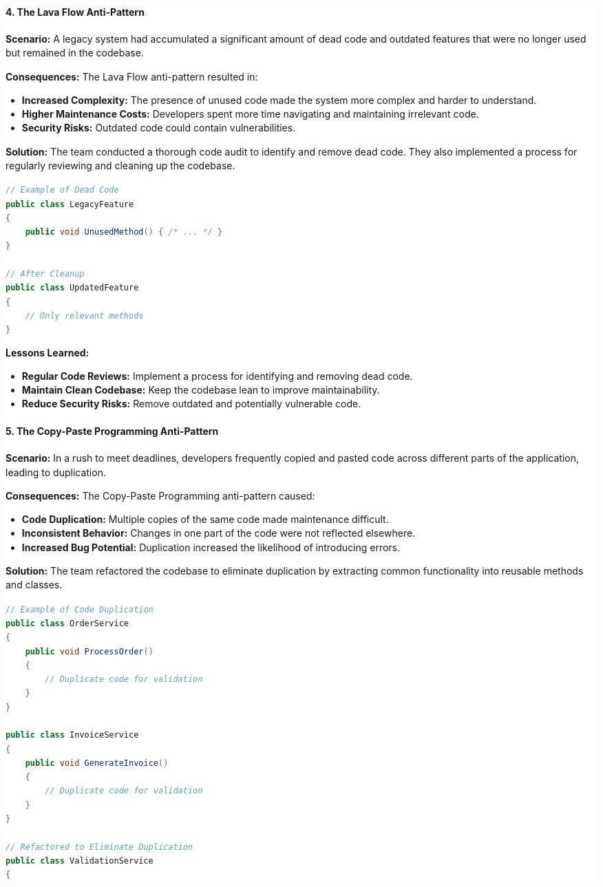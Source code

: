 #### 4. The Lava Flow Anti-Pattern

**Scenario:** A legacy system had accumulated a significant amount of dead code and outdated features that were no longer used but remained in the codebase.

**Consequences:** The Lava Flow anti-pattern resulted in:
- **Increased Complexity:** The presence of unused code made the system more complex and harder to understand.
- **Higher Maintenance Costs:** Developers spent more time navigating and maintaining irrelevant code.
- **Security Risks:** Outdated code could contain vulnerabilities.

**Solution:** The team conducted a thorough code audit to identify and remove dead code. They also implemented a process for regularly reviewing and cleaning up the codebase.

```csharp
// Example of Dead Code
public class LegacyFeature
{
    public void UnusedMethod() { /* ... */ }
}

// After Cleanup
public class UpdatedFeature
{
    // Only relevant methods
}
```

**Lessons Learned:**
- **Regular Code Reviews:** Implement a process for identifying and removing dead code.
- **Maintain Clean Codebase:** Keep the codebase lean to improve maintainability.
- **Reduce Security Risks:** Remove outdated and potentially vulnerable code.

#### 5. The Copy-Paste Programming Anti-Pattern

**Scenario:** In a rush to meet deadlines, developers frequently copied and pasted code across different parts of the application, leading to duplication.

**Consequences:** The Copy-Paste Programming anti-pattern caused:
- **Code Duplication:** Multiple copies of the same code made maintenance difficult.
- **Inconsistent Behavior:** Changes in one part of the code were not reflected elsewhere.
- **Increased Bug Potential:** Duplication increased the likelihood of introducing errors.

**Solution:** The team refactored the codebase to eliminate duplication by extracting common functionality into reusable methods and classes.

```csharp
// Example of Code Duplication
public class OrderService
{
    public void ProcessOrder()
    {
        // Duplicate code for validation
    }
}

public class InvoiceService
{
    public void GenerateInvoice()
    {
        // Duplicate code for validation
    }
}

// Refactored to Eliminate Duplication
public class ValidationService
{
```